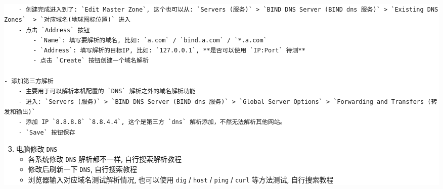         - 创建完成进入到了: `Edit Master Zone`, 这个也可以从: `Servers (服务)` > `BIND DNS Server (BIND dns 服务)` > `Existing DNS Zones`  > `对应域名(地球图标位置)` 进入
        - 点击 `Address` 按钮
            - `Name`: 填写要解析的域名, 比如: `a.com` / `bind.a.com` / `*.a.com`
            - `Address`: 填写解析的目标IP, 比如: `127.0.0.1`, **是否可以使用 `IP:Port` 待测**
            - 点击 `Create` 按钮创建一个域名解析

    - 添加第三方解析
        - 主要用于可以解析本机配置的 `DNS` 解析之外的域名解析功能
        - 进入: `Servers (服务)` > `BIND DNS Server (BIND dns 服务)` > `Global Server Options` > `Forwarding and Transfers (转发和输出)`
        - 添加 IP `8.8.8.8` `8.8.4.4`, 这个是第三方 `dns` 解析添加，不然无法解析其他网站。
        - `Save` 按钮保存
3. 电脑修改 `DNS`
    - 各系统修改 `DNS` 解析都不一样, 自行搜索解析教程
    - 修改后刷新一下 `DNS`, 自行搜索教程
    - 浏览器输入对应域名测试解析情况, 也可以使用 `dig` / `host` / `ping` / `curl` 等方法测试, 自行搜索教程